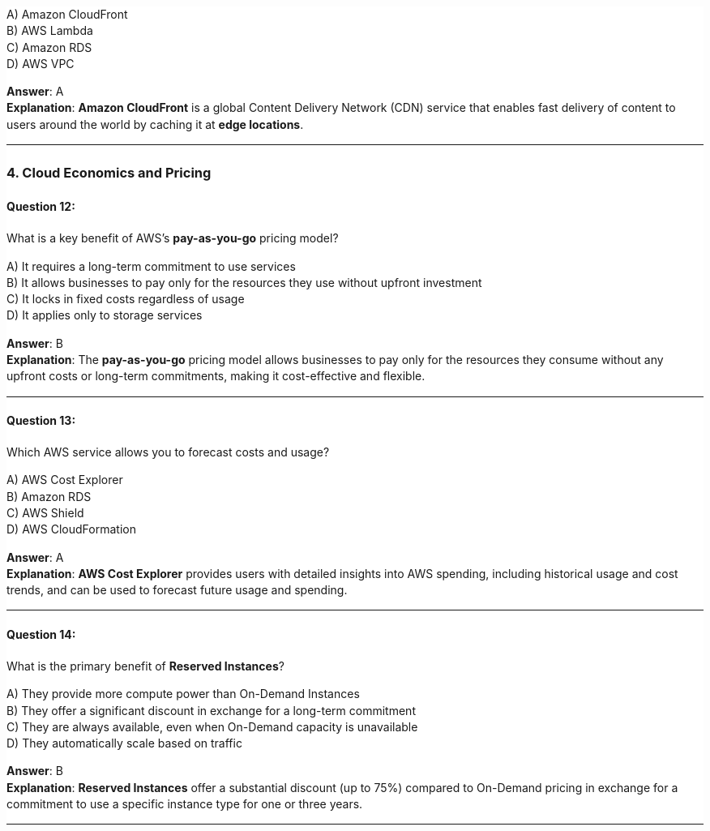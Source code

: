 A) Amazon CloudFront  
B) AWS Lambda  
C) Amazon RDS  
D) AWS VPC

**Answer**: A  
**Explanation**: **Amazon CloudFront** is a global Content Delivery Network (CDN) service that enables fast delivery of content to users around the world by caching it at **edge locations**.

---

### **4. Cloud Economics and Pricing**

#### **Question 12**:
What is a key benefit of AWS’s **pay-as-you-go** pricing model?

A) It requires a long-term commitment to use services  
B) It allows businesses to pay only for the resources they use without upfront investment  
C) It locks in fixed costs regardless of usage  
D) It applies only to storage services

**Answer**: B  
**Explanation**: The **pay-as-you-go** pricing model allows businesses to pay only for the resources they consume without any upfront costs or long-term commitments, making it cost-effective and flexible.

---

#### **Question 13**:
Which AWS service allows you to forecast costs and usage?

A) AWS Cost Explorer  
B) Amazon RDS  
C) AWS Shield  
D) AWS CloudFormation

**Answer**: A  
**Explanation**: **AWS Cost Explorer** provides users with detailed insights into AWS spending, including historical usage and cost trends, and can be used to forecast future usage and spending.

---

#### **Question 14**:
What is the primary benefit of **Reserved Instances**?

A) They provide more compute power than On-Demand Instances  
B) They offer a significant discount in exchange for a long-term commitment  
C) They are always available, even when On-Demand capacity is unavailable  
D) They automatically scale based on traffic

**Answer**: B  
**Explanation**: **Reserved Instances** offer a substantial discount (up to 75%) compared to On-Demand pricing in exchange for a commitment to use a specific instance type for one or three years.

---
